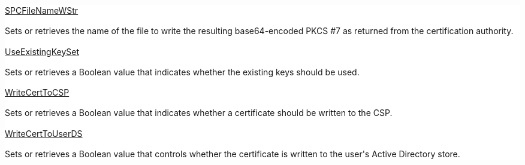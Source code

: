 <a href="https://docs.microsoft.com/windows/desktop/api/xenroll/nf-xenroll-ienroll-get_spcfilenamewstr">SPCFileNameWStr</a>


</td>
<td align="left" width="63%">
Sets or retrieves the name of the file to write the resulting base64-encoded PKCS #7 as returned from the certification authority.

</td>
</tr>
<tr data="declared;">
<td align="left" width="27%" xml:space="preserve">

<a href="https://docs.microsoft.com/windows/desktop/api/xenroll/nf-xenroll-ienroll-get_useexistingkeyset">UseExistingKeySet</a>


</td>
<td align="left" width="63%">
 Sets or retrieves a Boolean value that indicates whether the existing keys should be used.

</td>
</tr>
<tr data="declared;">
<td align="left" width="27%" xml:space="preserve">

<a href="https://docs.microsoft.com/windows/desktop/api/xenroll/nf-xenroll-ienroll-get_writecerttocsp">WriteCertToCSP</a>


</td>
<td align="left" width="63%">
Sets or retrieves a Boolean value that indicates whether a certificate should be written to the CSP.

</td>
</tr>
<tr data="declared;">
<td align="left" width="27%" xml:space="preserve">

<a href="https://docs.microsoft.com/windows/desktop/api/xenroll/nf-xenroll-ienroll-get_writecerttouserds">WriteCertToUserDS</a>


</td>
<td align="left" width="63%">
Sets or retrieves a Boolean value that controls whether the certificate is written to the user's Active Directory store.

</td>
</tr>
</table>

